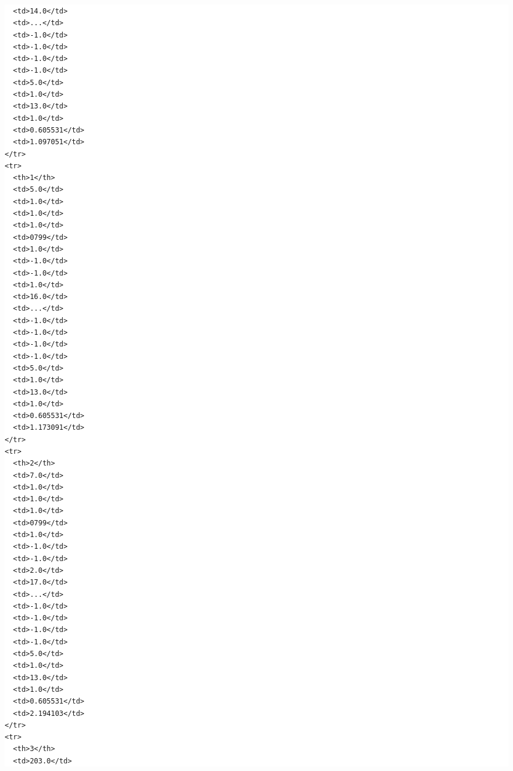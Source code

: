       <td>14.0</td>
      <td>...</td>
      <td>-1.0</td>
      <td>-1.0</td>
      <td>-1.0</td>
      <td>-1.0</td>
      <td>5.0</td>
      <td>1.0</td>
      <td>13.0</td>
      <td>1.0</td>
      <td>0.605531</td>
      <td>1.097051</td>
    </tr>
    <tr>
      <th>1</th>
      <td>5.0</td>
      <td>1.0</td>
      <td>1.0</td>
      <td>1.0</td>
      <td>0799</td>
      <td>1.0</td>
      <td>-1.0</td>
      <td>-1.0</td>
      <td>1.0</td>
      <td>16.0</td>
      <td>...</td>
      <td>-1.0</td>
      <td>-1.0</td>
      <td>-1.0</td>
      <td>-1.0</td>
      <td>5.0</td>
      <td>1.0</td>
      <td>13.0</td>
      <td>1.0</td>
      <td>0.605531</td>
      <td>1.173091</td>
    </tr>
    <tr>
      <th>2</th>
      <td>7.0</td>
      <td>1.0</td>
      <td>1.0</td>
      <td>1.0</td>
      <td>0799</td>
      <td>1.0</td>
      <td>-1.0</td>
      <td>-1.0</td>
      <td>2.0</td>
      <td>17.0</td>
      <td>...</td>
      <td>-1.0</td>
      <td>-1.0</td>
      <td>-1.0</td>
      <td>-1.0</td>
      <td>5.0</td>
      <td>1.0</td>
      <td>13.0</td>
      <td>1.0</td>
      <td>0.605531</td>
      <td>2.194103</td>
    </tr>
    <tr>
      <th>3</th>
      <td>203.0</td>